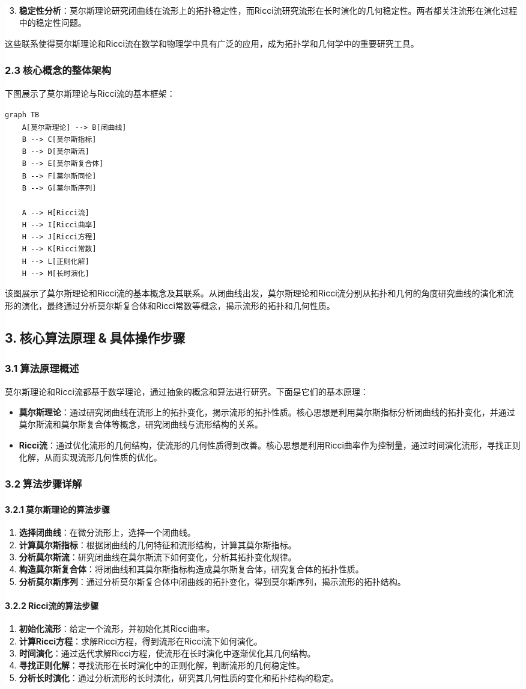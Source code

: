3. **稳定性分析**：莫尔斯理论研究闭曲线在流形上的拓扑稳定性，而Ricci流研究流形在长时演化的几何稳定性。两者都关注流形在演化过程中的稳定性问题。

这些联系使得莫尔斯理论和Ricci流在数学和物理学中具有广泛的应用，成为拓扑学和几何学中的重要研究工具。

### 2.3 核心概念的整体架构

下图展示了莫尔斯理论与Ricci流的基本框架：

```mermaid
graph TB
    A[莫尔斯理论] --> B[闭曲线]
    B --> C[莫尔斯指标]
    B --> D[莫尔斯流]
    B --> E[莫尔斯复合体]
    B --> F[莫尔斯同伦]
    B --> G[莫尔斯序列]
    
    A --> H[Ricci流]
    H --> I[Ricci曲率]
    H --> J[Ricci方程]
    H --> K[Ricci常数]
    H --> L[正则化解]
    H --> M[长时演化]
```

该图展示了莫尔斯理论和Ricci流的基本概念及其联系。从闭曲线出发，莫尔斯理论和Ricci流分别从拓扑和几何的角度研究曲线的演化和流形的演化，最终通过分析莫尔斯复合体和Ricci常数等概念，揭示流形的拓扑和几何性质。

## 3. 核心算法原理 & 具体操作步骤

### 3.1 算法原理概述

莫尔斯理论和Ricci流都基于数学理论，通过抽象的概念和算法进行研究。下面是它们的基本原理：

- **莫尔斯理论**：通过研究闭曲线在流形上的拓扑变化，揭示流形的拓扑性质。核心思想是利用莫尔斯指标分析闭曲线的拓扑变化，并通过莫尔斯流和莫尔斯复合体等概念，研究闭曲线与流形结构的关系。

- **Ricci流**：通过优化流形的几何结构，使流形的几何性质得到改善。核心思想是利用Ricci曲率作为控制量，通过时间演化流形，寻找正则化解，从而实现流形几何性质的优化。

### 3.2 算法步骤详解

#### 3.2.1 莫尔斯理论的算法步骤

1. **选择闭曲线**：在微分流形上，选择一个闭曲线。
2. **计算莫尔斯指标**：根据闭曲线的几何特征和流形结构，计算其莫尔斯指标。
3. **分析莫尔斯流**：研究闭曲线在莫尔斯流下如何变化，分析其拓扑变化规律。
4. **构造莫尔斯复合体**：将闭曲线和其莫尔斯指标构造成莫尔斯复合体，研究复合体的拓扑性质。
5. **分析莫尔斯序列**：通过分析莫尔斯复合体中闭曲线的拓扑变化，得到莫尔斯序列，揭示流形的拓扑结构。

#### 3.2.2 Ricci流的算法步骤

1. **初始化流形**：给定一个流形，并初始化其Ricci曲率。
2. **计算Ricci方程**：求解Ricci方程，得到流形在Ricci流下如何演化。
3. **时间演化**：通过迭代求解Ricci方程，使流形在长时演化中逐渐优化其几何结构。
4. **寻找正则化解**：寻找流形在长时演化中的正则化解，判断流形的几何稳定性。
5. **分析长时演化**：通过分析流形的长时演化，研究其几何性质的变化和拓扑结构的稳定。
